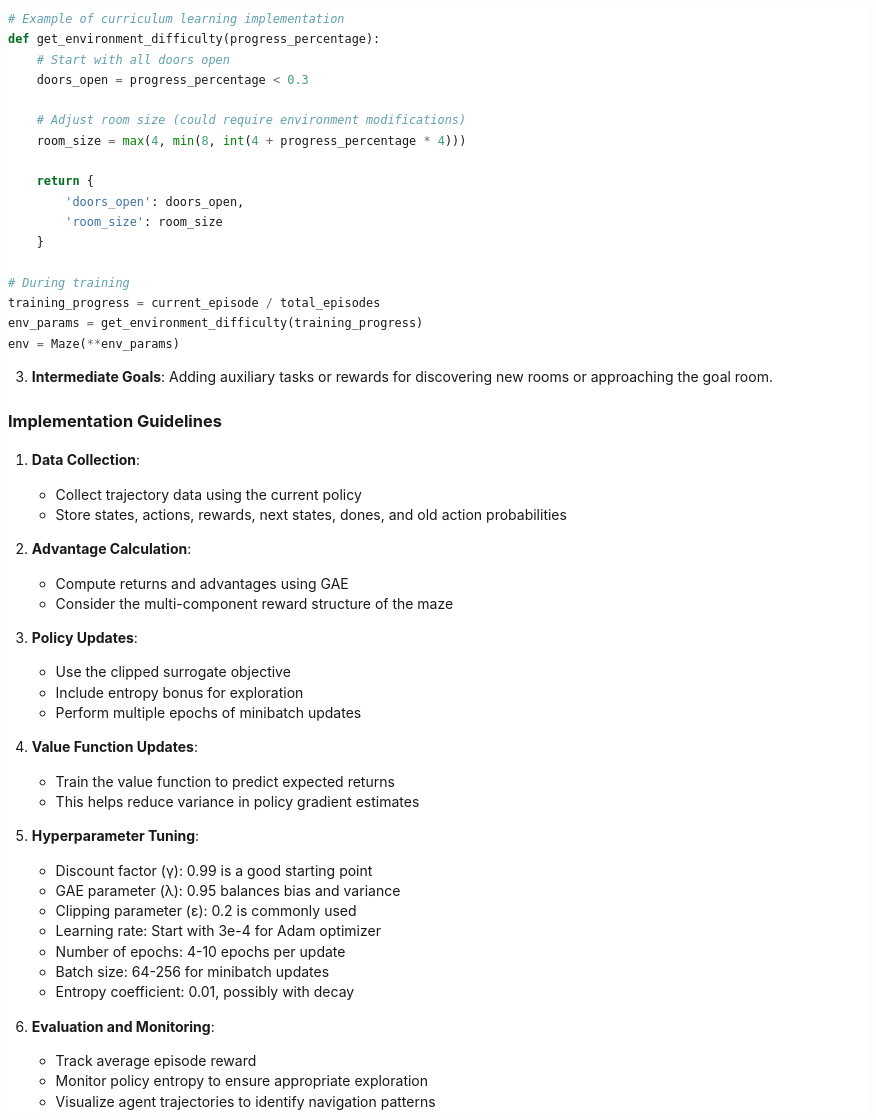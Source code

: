 ```python
# Example of curriculum learning implementation
def get_environment_difficulty(progress_percentage):
    # Start with all doors open
    doors_open = progress_percentage < 0.3
    
    # Adjust room size (could require environment modifications)
    room_size = max(4, min(8, int(4 + progress_percentage * 4)))
    
    return {
        'doors_open': doors_open,
        'room_size': room_size
    }

# During training
training_progress = current_episode / total_episodes
env_params = get_environment_difficulty(training_progress)
env = Maze(**env_params)
```

3. **Intermediate Goals**: Adding auxiliary tasks or rewards for discovering new rooms or approaching the goal room.

### Implementation Guidelines

1. **Data Collection**:
   - Collect trajectory data using the current policy
   - Store states, actions, rewards, next states, dones, and old action probabilities

2. **Advantage Calculation**:
   - Compute returns and advantages using GAE
   - Consider the multi-component reward structure of the maze

3. **Policy Updates**:
   - Use the clipped surrogate objective
   - Include entropy bonus for exploration
   - Perform multiple epochs of minibatch updates

4. **Value Function Updates**:
   - Train the value function to predict expected returns
   - This helps reduce variance in policy gradient estimates

5. **Hyperparameter Tuning**:
   - Discount factor (γ): 0.99 is a good starting point
   - GAE parameter (λ): 0.95 balances bias and variance
   - Clipping parameter (ε): 0.2 is commonly used
   - Learning rate: Start with 3e-4 for Adam optimizer
   - Number of epochs: 4-10 epochs per update
   - Batch size: 64-256 for minibatch updates
   - Entropy coefficient: 0.01, possibly with decay

6. **Evaluation and Monitoring**:
   - Track average episode reward
   - Monitor policy entropy to ensure appropriate exploration
   - Visualize agent trajectories to identify navigation patterns
